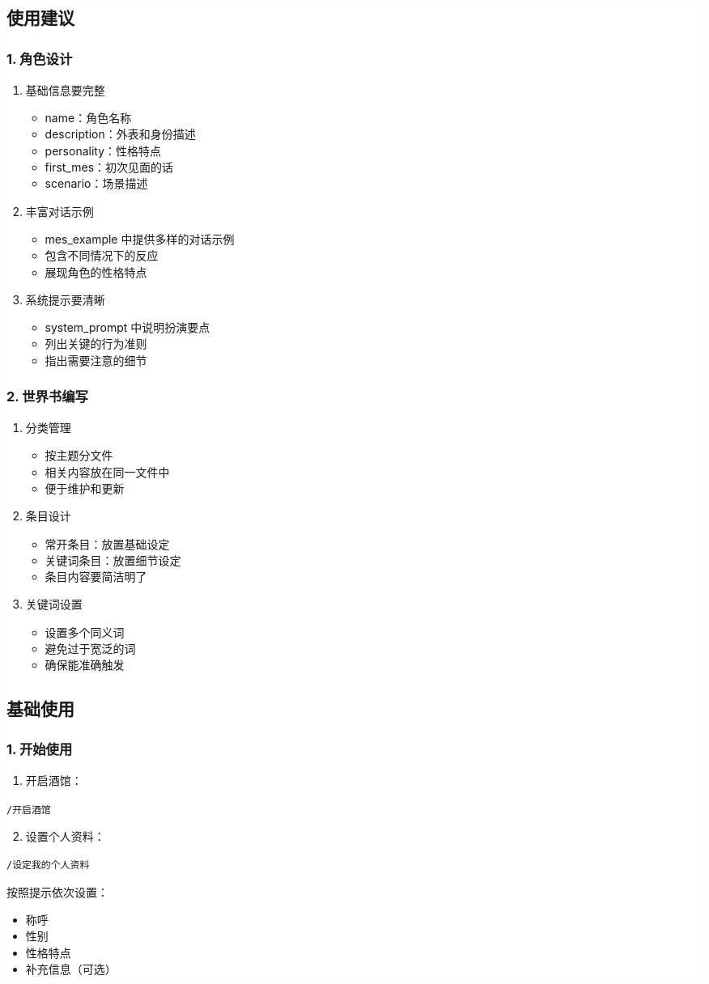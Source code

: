 ## 使用建议

### 1. 角色设计

1. 基础信息要完整
   - name：角色名称
   - description：外表和身份描述
   - personality：性格特点
   - first_mes：初次见面的话
   - scenario：场景描述

2. 丰富对话示例
   - mes_example 中提供多样的对话示例
   - 包含不同情况下的反应
   - 展现角色的性格特点

3. 系统提示要清晰
   - system_prompt 中说明扮演要点
   - 列出关键的行为准则
   - 指出需要注意的细节

### 2. 世界书编写

1. 分类管理
   - 按主题分文件
   - 相关内容放在同一文件中
   - 便于维护和更新

2. 条目设计
   - 常开条目：放置基础设定
   - 关键词条目：放置细节设定
   - 条目内容要简洁明了

3. 关键词设置
   - 设置多个同义词
   - 避免过于宽泛的词
   - 确保能准确触发

## 基础使用

### 1. 开始使用

1. 开启酒馆：
```
/开启酒馆
```

2. 设置个人资料：
```
/设定我的个人资料
```
按照提示依次设置：
- 称呼
- 性别
- 性格特点
- 补充信息（可选）
